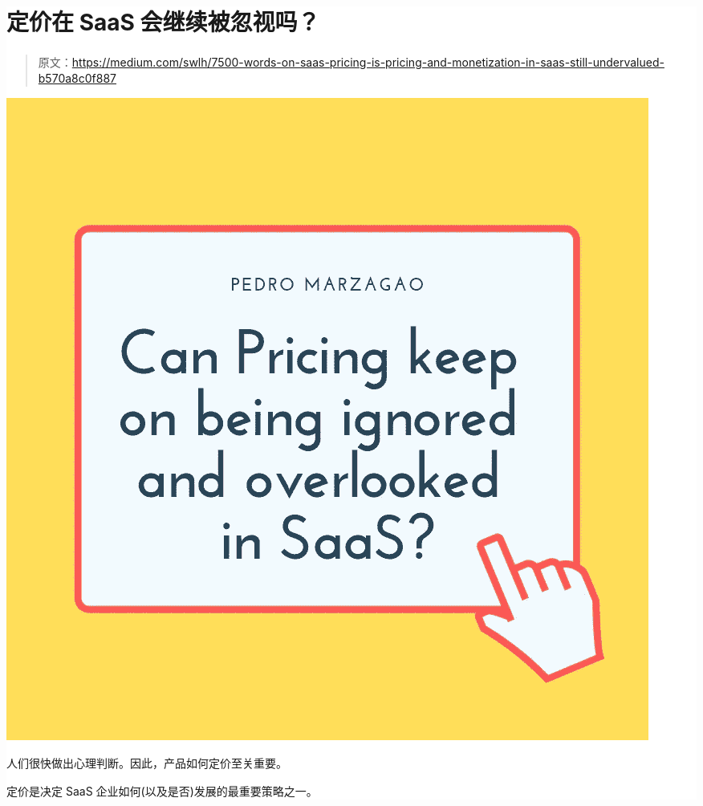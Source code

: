 # 定价在 SaaS 会继续被忽视吗？

> 原文：<https://medium.com/swlh/7500-words-on-saas-pricing-is-pricing-and-monetization-in-saas-still-undervalued-b570a8c0f887>

![](img/7467ec0a2292ab647605c10e1d0ad8ec.png)

人们很快做出心理判断。因此，产品如何定价至关重要。

定价是决定 SaaS 企业如何(以及是否)发展的最重要策略之一。

